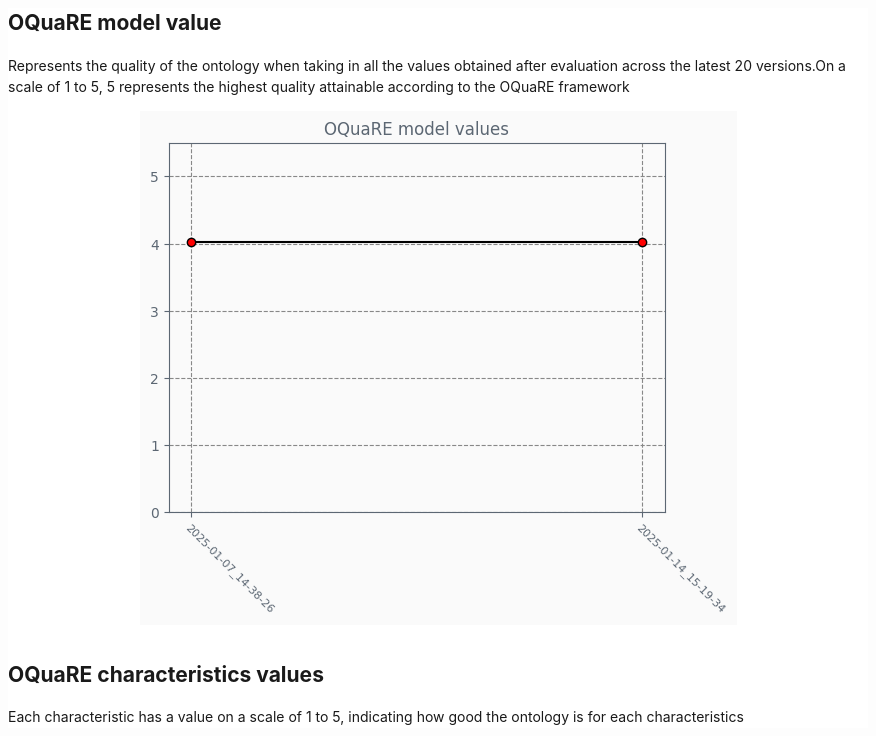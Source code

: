 ## OQuaRE model value
Represents the quality of the ontology when taking in all the values obtained after evaluation across the latest 20 versions.On a scale of 1 to 5, 5 represents the highest quality attainable according to the OQuaRE framework

<p align="center" width="100%">
	<img src="img/base-llm_mixtral_CustomerComplaint_OQuaRE_model_values.png"/>
</p>

## OQuaRE characteristics values
Each characteristic has a value on a scale of 1 to 5, indicating how good the ontology is for each characteristics

<p align="center" width="100%">